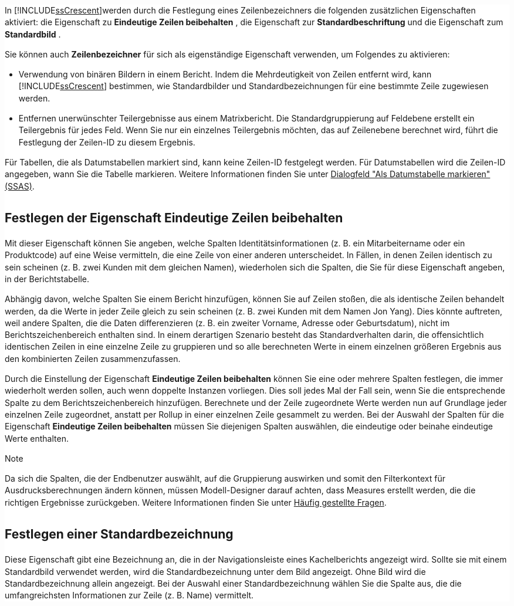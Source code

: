  In [!INCLUDE[ssCrescent](../../includes/sscrescent-md.md)]werden durch die Festlegung eines Zeilenbezeichners die folgenden zusätzlichen Eigenschaften aktiviert: die Eigenschaft zu **Eindeutige Zeilen beibehalten** , die Eigenschaft zur **Standardbeschriftung** und die Eigenschaft zum **Standardbild** .  
  
 Sie können auch **Zeilenbezeichner** für sich als eigenständige Eigenschaft verwenden, um Folgendes zu aktivieren:  
  
-   Verwendung von binären Bildern in einem Bericht. Indem die Mehrdeutigkeit von Zeilen entfernt wird, kann [!INCLUDE[ssCrescent](../../includes/sscrescent-md.md)] bestimmen, wie Standardbilder und Standardbezeichnungen für eine bestimmte Zeile zugewiesen werden.  
  
-   Entfernen unerwünschter Teilergebnisse aus einem Matrixbericht. Die Standardgruppierung auf Feldebene erstellt ein Teilergebnis für jedes Feld. Wenn Sie nur ein einzelnes Teilergebnis möchten, das auf Zeilenebene berechnet wird, führt die Festlegung der Zeilen-ID zu diesem Ergebnis.  
  
 Für Tabellen, die als Datumstabellen markiert sind, kann keine Zeilen-ID festgelegt werden. Für Datumstabellen wird die Zeilen-ID angegeben, wann Sie die Tabelle markieren. Weitere Informationen finden Sie unter [Dialogfeld "Als Datumstabelle markieren" &#40;SSAS&#41;](http://msdn.microsoft.com/library/698b5ef1-b79b-4d76-9847-39669b4f5bb9).  
  
## <a name="setting-the-keep-unique-rows-property"></a>Festlegen der Eigenschaft Eindeutige Zeilen beibehalten  
 Mit dieser Eigenschaft können Sie angeben, welche Spalten Identitätsinformationen (z. B. ein Mitarbeitername oder ein Produktcode) auf eine Weise vermitteln, die eine Zeile von einer anderen unterscheidet. In Fällen, in denen Zeilen identisch zu sein scheinen (z. B. zwei Kunden mit dem gleichen Namen), wiederholen sich die Spalten, die Sie für diese Eigenschaft angeben, in der Berichtstabelle.  
  
 Abhängig davon, welche Spalten Sie einem Bericht hinzufügen, können Sie auf Zeilen stoßen, die als identische Zeilen behandelt werden, da die Werte in jeder Zeile gleich zu sein scheinen (z. B. zwei Kunden mit dem Namen Jon Yang). Dies könnte auftreten, weil andere Spalten, die die Daten differenzieren (z. B. ein zweiter Vorname, Adresse oder Geburtsdatum), nicht im Berichtszeichenbereich enthalten sind. In einem derartigen Szenario besteht das Standardverhalten darin, die offensichtlich identischen Zeilen in eine einzelne Zeile zu gruppieren und so alle berechneten Werte in einem einzelnen größeren Ergebnis aus den kombinierten Zeilen zusammenzufassen.  
  
 Durch die Einstellung der Eigenschaft **Eindeutige Zeilen beibehalten** können Sie eine oder mehrere Spalten festlegen, die immer wiederholt werden sollen, auch wenn doppelte Instanzen vorliegen. Dies soll jedes Mal der Fall sein, wenn Sie die entsprechende Spalte zu dem Berichtszeichenbereich hinzufügen. Berechnete und der Zeile zugeordnete Werte werden nun auf Grundlage jeder einzelnen Zeile zugeordnet, anstatt per Rollup in einer einzelnen Zeile gesammelt zu werden. Bei der Auswahl der Spalten für die Eigenschaft  **Eindeutige Zeilen beibehalten** müssen Sie diejenigen Spalten auswählen, die eindeutige oder beinahe eindeutige Werte enthalten.  
  
> [!NOTE]  
>  Da sich die Spalten, die der Endbenutzer auswählt, auf die Gruppierung auswirken und somit den Filterkontext für Ausdrucksberechnungen ändern können, müssen Modell-Designer darauf achten, dass Measures erstellt werden, die die richtigen Ergebnisse zurückgeben. Weitere Informationen finden Sie unter [Häufig gestellte Fragen](http://go.microsoft.com/fwlink/?LinkId=220674).  
  
## <a name="setting-a-default-label"></a>Festlegen einer Standardbezeichnung  
 Diese Eigenschaft gibt eine Bezeichnung an, die in der Navigationsleiste eines Kachelberichts angezeigt wird. Sollte sie mit einem Standardbild verwendet werden, wird die Standardbezeichnung unter dem Bild angezeigt. Ohne Bild wird die Standardbezeichnung allein angezeigt. Bei der Auswahl einer Standardbezeichnung wählen Sie die Spalte aus, die die umfangreichsten Informationen zur Zeile (z. B. Name) vermittelt.  
  